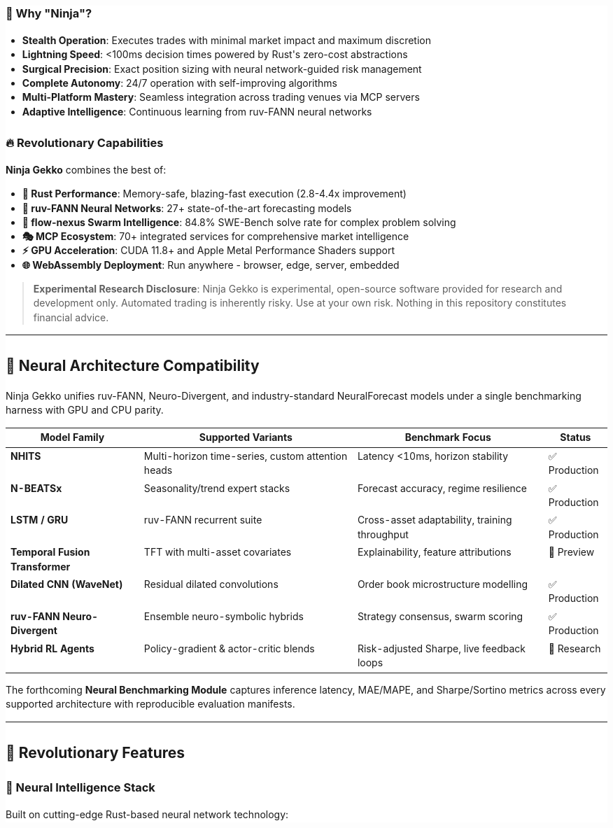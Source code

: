 ### **🥷 Why "Ninja"?**
- **Stealth Operation**: Executes trades with minimal market impact and maximum discretion
- **Lightning Speed**: <100ms decision times powered by Rust's zero-cost abstractions
- **Surgical Precision**: Exact position sizing with neural network-guided risk management
- **Complete Autonomy**: 24/7 operation with self-improving algorithms
- **Multi-Platform Mastery**: Seamless integration across trading venues via MCP servers
- **Adaptive Intelligence**: Continuous learning from ruv-FANN neural networks

### **🔥 Revolutionary Capabilities**

**Ninja Gekko** combines the best of:
- **🦀 Rust Performance**: Memory-safe, blazing-fast execution (2.8-4.4x improvement)
- **🧠 ruv-FANN Neural Networks**: 27+ state-of-the-art forecasting models
- **🤖 flow-nexus Swarm Intelligence**: 84.8% SWE-Bench solve rate for complex problem solving
- **🎭 MCP Ecosystem**: 70+ integrated services for comprehensive market intelligence
- **⚡ GPU Acceleration**: CUDA 11.8+ and Apple Metal Performance Shaders support
- **🌐 WebAssembly Deployment**: Run anywhere - browser, edge, server, embedded

> **Experimental Research Disclosure**: Ninja Gekko is experimental, open-source software provided for research and development only. Automated trading is inherently risky. Use at your own risk. Nothing in this repository constitutes financial advice.

---

## 🧠 **Neural Architecture Compatibility**

Ninja Gekko unifies ruv-FANN, Neuro-Divergent, and industry-standard NeuralForecast models under a single benchmarking harness with GPU and CPU parity.

| Model Family | Supported Variants | Benchmark Focus | Status |
|--------------|--------------------|-----------------|--------|
| **NHITS** | Multi-horizon time-series, custom attention heads | Latency <10ms, horizon stability | ✅ Production |
| **N-BEATSx** | Seasonality/trend expert stacks | Forecast accuracy, regime resilience | ✅ Production |
| **LSTM / GRU** | ruv-FANN recurrent suite | Cross-asset adaptability, training throughput | ✅ Production |
| **Temporal Fusion Transformer** | TFT with multi-asset covariates | Explainability, feature attributions | 🚧 Preview |
| **Dilated CNN (WaveNet)** | Residual dilated convolutions | Order book microstructure modelling | ✅ Production |
| **ruv-FANN Neuro-Divergent** | Ensemble neuro-symbolic hybrids | Strategy consensus, swarm scoring | ✅ Production |
| **Hybrid RL Agents** | Policy-gradient & actor-critic blends | Risk-adjusted Sharpe, live feedback loops | 🧪 Research |

The forthcoming **Neural Benchmarking Module** captures inference latency, MAE/MAPE, and Sharpe/Sortino metrics across every supported architecture with reproducible evaluation manifests.

---

## 🥷 **Revolutionary Features**

### **🧠 Neural Intelligence Stack**
Built on cutting-edge Rust-based neural network technology:
